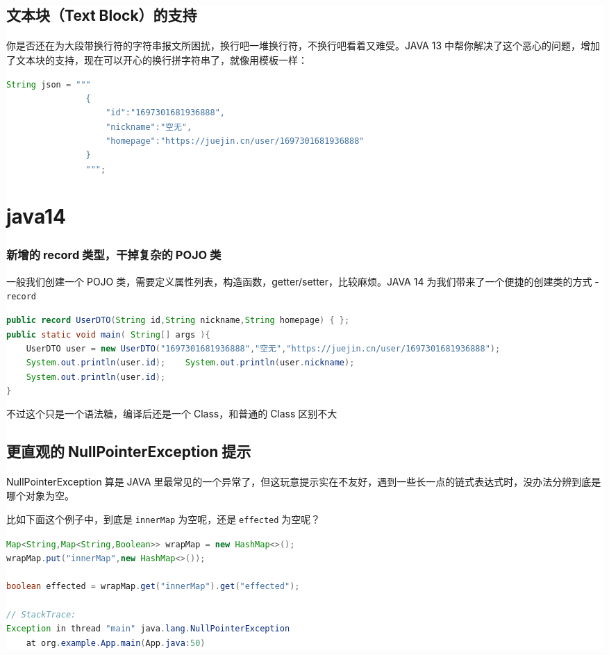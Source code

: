 

## 文本块（Text Block）的支持



你是否还在为大段带换行符的字符串报文所困扰，换行吧一堆换行符，不换行吧看着又难受。JAVA 13 中帮你解决了这个恶心的问题，增加了文本块的支持，现在可以开心的换行拼字符串了，就像用模板一样：

```java
String json = """
                {
                    "id":"1697301681936888",
                    "nickname":"空无",
                    "homepage":"https://juejin.cn/user/1697301681936888"
                }
                """;
```



# java14



### 新增的 record 类型，干掉复杂的 POJO 类



一般我们创建一个 POJO 类，需要定义属性列表，构造函数，getter/setter，比较麻烦。JAVA 14 为我们带来了一个便捷的创建类的方式 - `record`



```java
public record UserDTO(String id,String nickname,String homepage) { };
public static void main( String[] args ){    
    UserDTO user = new UserDTO("1697301681936888","空无","https://juejin.cn/user/1697301681936888");    
    System.out.println(user.id);    System.out.println(user.nickname);    
    System.out.println(user.id);
}
```



不过这个只是一个语法糖，编译后还是一个 Class，和普通的 Class 区别不大



## 更直观的 NullPointerException 提示



NullPointerException 算是 JAVA 里最常见的一个异常了，但这玩意提示实在不友好，遇到一些长一点的链式表达式时，没办法分辨到底是哪个对象为空。



比如下面这个例子中，到底是 `innerMap` 为空呢，还是 `effected` 为空呢？

```java
Map<String,Map<String,Boolean>> wrapMap = new HashMap<>();
wrapMap.put("innerMap",new HashMap<>());

boolean effected = wrapMap.get("innerMap").get("effected");

// StackTrace:
Exception in thread "main" java.lang.NullPointerException
    at org.example.App.main(App.java:50)
```
